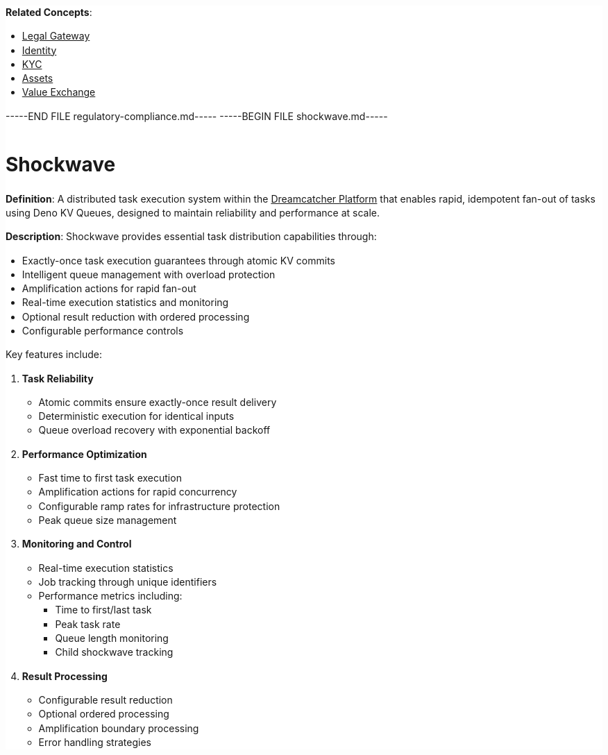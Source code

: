 **Related Concepts**:

- [Legal Gateway](legal-gateway.md)
- [Identity](identity.md)
- [KYC](kyc.md)
- [Assets](asset.md)
- [Value Exchange](value-exchange.md)
  
-----END FILE regulatory-compliance.md-----
-----BEGIN FILE shockwave.md-----
# Shockwave

**Definition**: A distributed task execution system within the
[Dreamcatcher Platform](dreamcatcher-platform.md) that enables rapid, idempotent
fan-out of tasks using Deno KV Queues, designed to maintain reliability and
performance at scale.

**Description**: Shockwave provides essential task distribution capabilities
through:

- Exactly-once task execution guarantees through atomic KV commits
- Intelligent queue management with overload protection
- Amplification actions for rapid fan-out
- Real-time execution statistics and monitoring
- Optional result reduction with ordered processing
- Configurable performance controls

Key features include:

1. **Task Reliability**

   - Atomic commits ensure exactly-once result delivery
   - Deterministic execution for identical inputs
   - Queue overload recovery with exponential backoff

2. **Performance Optimization**

   - Fast time to first task execution
   - Amplification actions for rapid concurrency
   - Configurable ramp rates for infrastructure protection
   - Peak queue size management

3. **Monitoring and Control**

   - Real-time execution statistics
   - Job tracking through unique identifiers
   - Performance metrics including:
     - Time to first/last task
     - Peak task rate
     - Queue length monitoring
     - Child shockwave tracking

4. **Result Processing**
   - Configurable result reduction
   - Optional ordered processing
   - Amplification boundary processing
   - Error handling strategies
